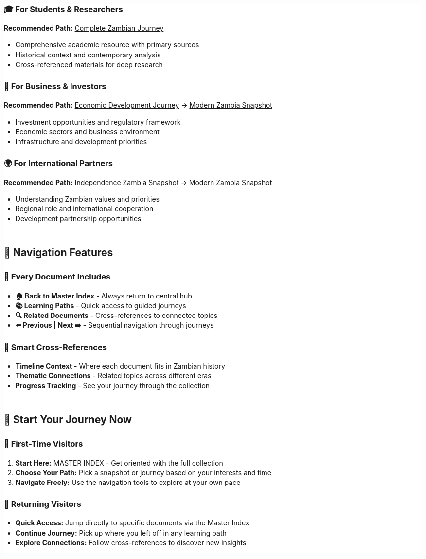 ### 🎓 **For Students & Researchers**  
**Recommended Path:** [Complete Zambian Journey](learning_paths/Complete_Zambian_Journey.md)
- Comprehensive academic resource with primary sources
- Historical context and contemporary analysis
- Cross-referenced materials for deep research

### 💼 **For Business & Investors**
**Recommended Path:** [Economic Development Journey](learning_paths/Economic_Development_Journey.md) → [Modern Zambia Snapshot](learning_paths/Modern_Zambia_Snapshot.md)
- Investment opportunities and regulatory framework
- Economic sectors and business environment
- Infrastructure and development priorities

### 🌍 **For International Partners**
**Recommended Path:** [Independence Zambia Snapshot](learning_paths/Independence_Zambia_Snapshot.md) → [Modern Zambia Snapshot](learning_paths/Modern_Zambia_Snapshot.md)
- Understanding Zambian values and priorities
- Regional role and international cooperation
- Development partnership opportunities

---

## 📱 **Navigation Features**

### 🧭 **Every Document Includes**
- **🏠 Back to Master Index** - Always return to central hub
- **📚 Learning Paths** - Quick access to guided journeys  
- **🔍 Related Documents** - Cross-references to connected topics
- **⬅️ Previous | Next ➡️** - Sequential navigation through journeys

### 🔗 **Smart Cross-References**
- **Timeline Context** - Where each document fits in Zambian history
- **Thematic Connections** - Related topics across different eras
- **Progress Tracking** - See your journey through the collection

---

## 🌟 **Start Your Journey Now**

### 🚀 **First-Time Visitors**
1. **Start Here:** [MASTER INDEX](MASTER_INDEX_EVERYTHING_ZAMBIA.md) - Get oriented with the full collection
2. **Choose Your Path:** Pick a snapshot or journey based on your interests and time
3. **Navigate Freely:** Use the navigation tools to explore at your own pace

### 🔄 **Returning Visitors**  
- **Quick Access:** Jump directly to specific documents via the Master Index
- **Continue Journey:** Pick up where you left off in any learning path
- **Explore Connections:** Follow cross-references to discover new insights

---